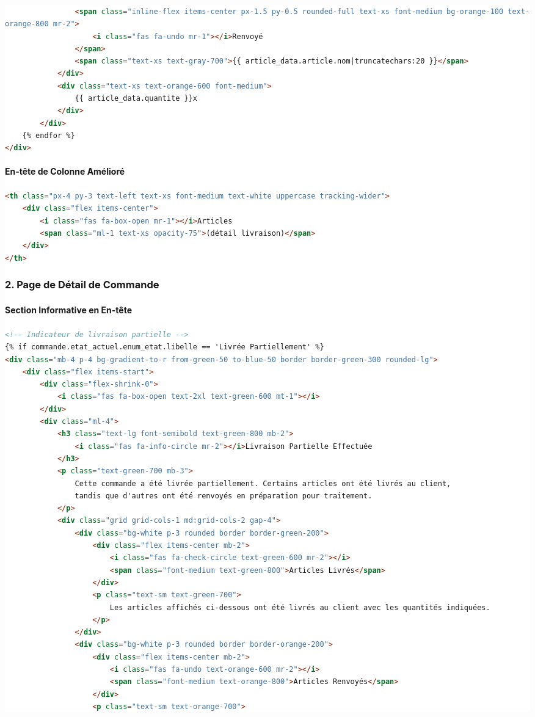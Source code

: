 ```html
                <span class="inline-flex items-center px-1.5 py-0.5 rounded-full text-xs font-medium bg-orange-100 text-orange-800 mr-2">
                    <i class="fas fa-undo mr-1"></i>Renvoyé
                </span>
                <span class="text-xs text-gray-700">{{ article_data.article.nom|truncatechars:20 }}</span>
            </div>
            <div class="text-xs text-orange-600 font-medium">
                {{ article_data.quantite }}x
            </div>
        </div>
    {% endfor %}
</div>
```

#### **En-tête de Colonne Amélioré**
```html
<th class="px-4 py-3 text-left text-xs font-medium text-white uppercase tracking-wider">
    <div class="flex items-center">
        <i class="fas fa-box-open mr-1"></i>Articles
        <span class="ml-1 text-xs opacity-75">(détail livraison)</span>
    </div>
</th>
```

### 2. **Page de Détail de Commande**

#### **Section Informative en En-tête**
```html
<!-- Indicateur de livraison partielle -->
{% if commande.etat_actuel.enum_etat.libelle == 'Livrée Partiellement' %}
<div class="mb-4 p-4 bg-gradient-to-r from-green-50 to-blue-50 border border-green-300 rounded-lg">
    <div class="flex items-start">
        <div class="flex-shrink-0">
            <i class="fas fa-box-open text-2xl text-green-600 mt-1"></i>
        </div>
        <div class="ml-4">
            <h3 class="text-lg font-semibold text-green-800 mb-2">
                <i class="fas fa-info-circle mr-2"></i>Livraison Partielle Effectuée
            </h3>
            <p class="text-green-700 mb-3">
                Cette commande a été livrée partiellement. Certains articles ont été livrés au client, 
                tandis que d'autres ont été renvoyés en préparation pour traitement.
            </p>
            <div class="grid grid-cols-1 md:grid-cols-2 gap-4">
                <div class="bg-white p-3 rounded border border-green-200">
                    <div class="flex items-center mb-2">
                        <i class="fas fa-check-circle text-green-600 mr-2"></i>
                        <span class="font-medium text-green-800">Articles Livrés</span>
                    </div>
                    <p class="text-sm text-green-700">
                        Les articles affichés ci-dessous ont été livrés au client avec les quantités indiquées.
                    </p>
                </div>
                <div class="bg-white p-3 rounded border border-orange-200">
                    <div class="flex items-center mb-2">
                        <i class="fas fa-undo text-orange-600 mr-2"></i>
                        <span class="font-medium text-orange-800">Articles Renvoyés</span>
                    </div>
                    <p class="text-sm text-orange-700">
```